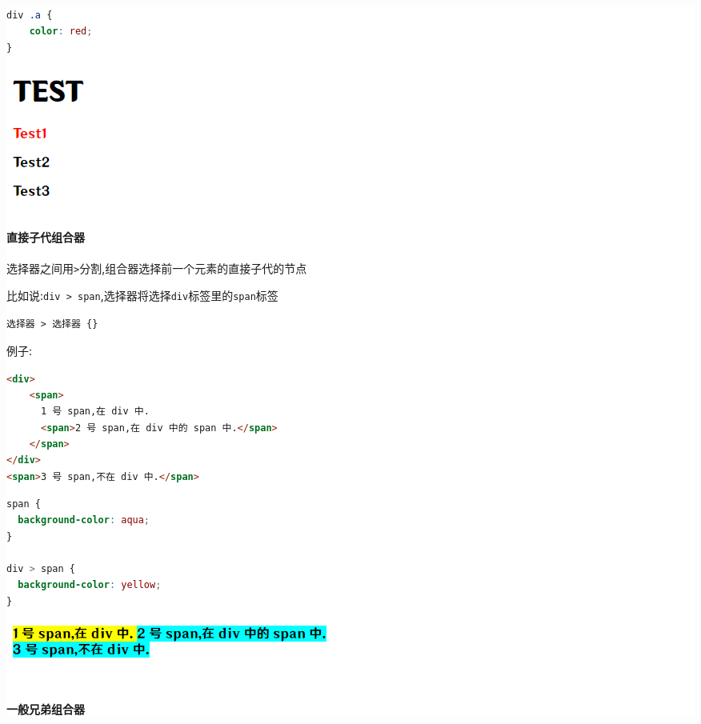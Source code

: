 ```css
div .a {
    color: red;
}
```

![20-6](assets/20-6.png)

#### 直接子代组合器

选择器之间用`>`分割,组合器选择前一个元素的直接子代的节点

比如说:`div > span`,选择器将选择`div`标签里的`span`标签

`选择器 > 选择器 {}`

例子:

```html
<div>
    <span>
      1 号 span,在 div 中.
      <span>2 号 span,在 div 中的 span 中.</span>
	</span>
</div>
<span>3 号 span,不在 div 中.</span>
```

```css
span {
  background-color: aqua;
}

div > span {
  background-color: yellow;
}
```

![20-7](assets/20-7.png)

#### 一般兄弟组合器

